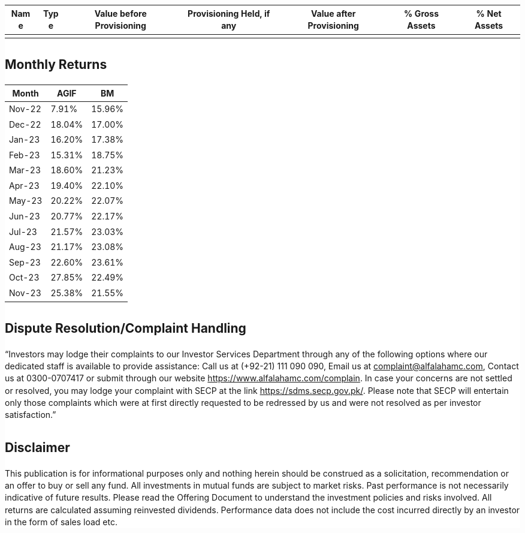 | Name | Type | Value before Provisioning | Provisioning Held, if any | Value after Provisioning | % Gross Assets | % Net Assets |
| ---- | ---- | ------------------------- | ------------------------- | ------------------------ | -------------- | ------------ |
|      |      |                           |                           |                          |                |              |

## Monthly Returns

| Month  | AGIF   | BM     |
| ------ | ------ | ------ |
| Nov-22 | 7.91%  | 15.96% |
| Dec-22 | 18.04% | 17.00% |
| Jan-23 | 16.20% | 17.38% |
| Feb-23 | 15.31% | 18.75% |
| Mar-23 | 18.60% | 21.23% |
| Apr-23 | 19.40% | 22.10% |
| May-23 | 20.22% | 22.07% |
| Jun-23 | 20.77% | 22.17% |
| Jul-23 | 21.57% | 23.03% |
| Aug-23 | 21.17% | 23.08% |
| Sep-23 | 22.60% | 23.61% |
| Oct-23 | 27.85% | 22.49% |
| Nov-23 | 25.38% | 21.55% |

## Dispute Resolution/Complaint Handling

“Investors may lodge their complaints to our Investor Services Department through any of the following options where our dedicated staff is available to provide assistance: Call us at (+92-21) 111 090 090, Email us at complaint@alfalahamc.com, Contact us at 0300-0707417 or submit through our website https://www.alfalahamc.com/complain. In case your concerns are not settled or resolved, you may lodge your complaint with SECP at the link https://sdms.secp.gov.pk/. Please note that SECP will entertain only those complaints which were at first directly requested to be redressed by us and were not resolved as per investor satisfaction.”

## Disclaimer

This publication is for informational purposes only and nothing herein should be construed as a solicitation, recommendation or an offer to buy or sell any fund. All investments in mutual funds are subject to market risks. Past performance is not necessarily indicative of future results. Please read the Offering Document to understand the investment policies and risks involved. All returns are calculated assuming reinvested dividends. Performance data does not include the cost incurred directly by an investor in the form of sales load etc.
